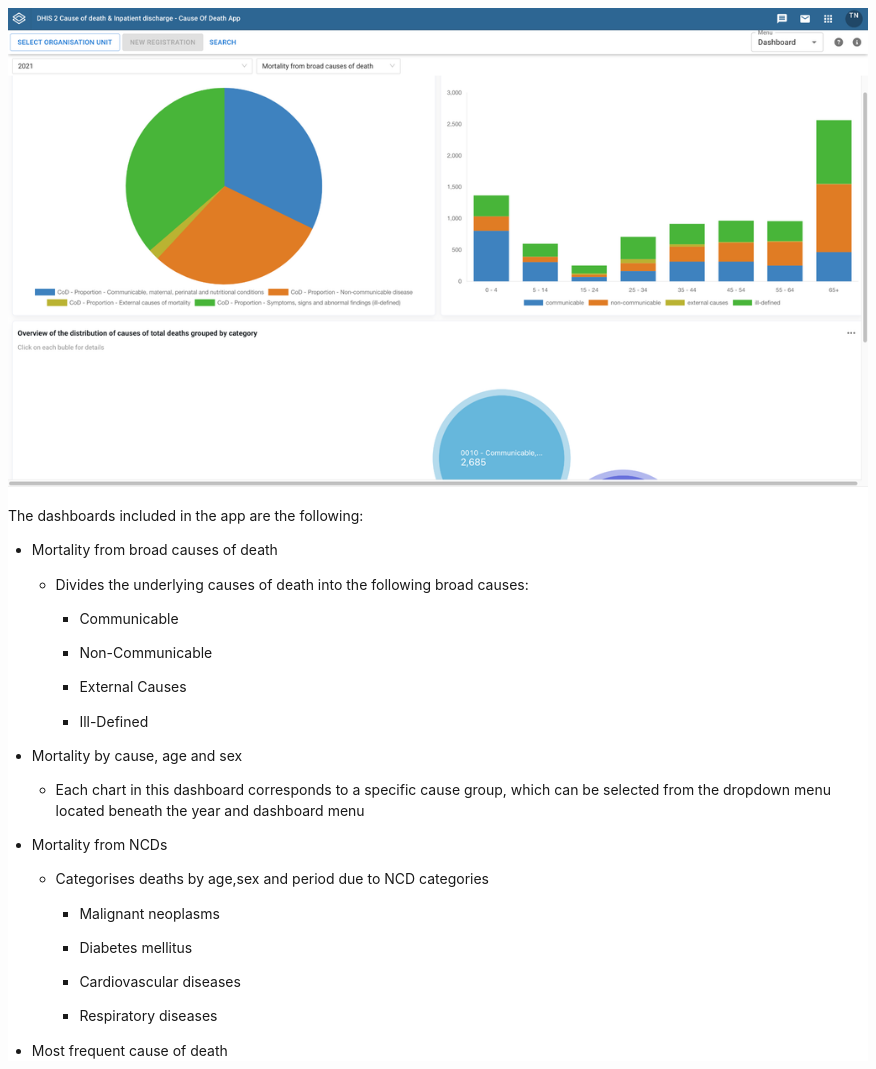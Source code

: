 ![](resources/images/icd11userguide/image1.png)

The dashboards included in the app are the following:

-   Mortality from broad causes of death

    -   Divides the underlying causes of death into the following broad causes:

        -   Communicable

        -   Non-Communicable

        -   External Causes

        -   Ill-Defined

-   Mortality by cause, age and sex

    -   Each chart in this dashboard corresponds to a specific cause group, which can be selected from the dropdown menu located beneath the year and dashboard menu

-   Mortality from NCDs

    -   Categorises deaths by age,sex and period due to NCD categories

        -   Malignant neoplasms

        -   Diabetes mellitus

        -   Cardiovascular diseases

        -   Respiratory diseases

-   Most frequent cause of death

